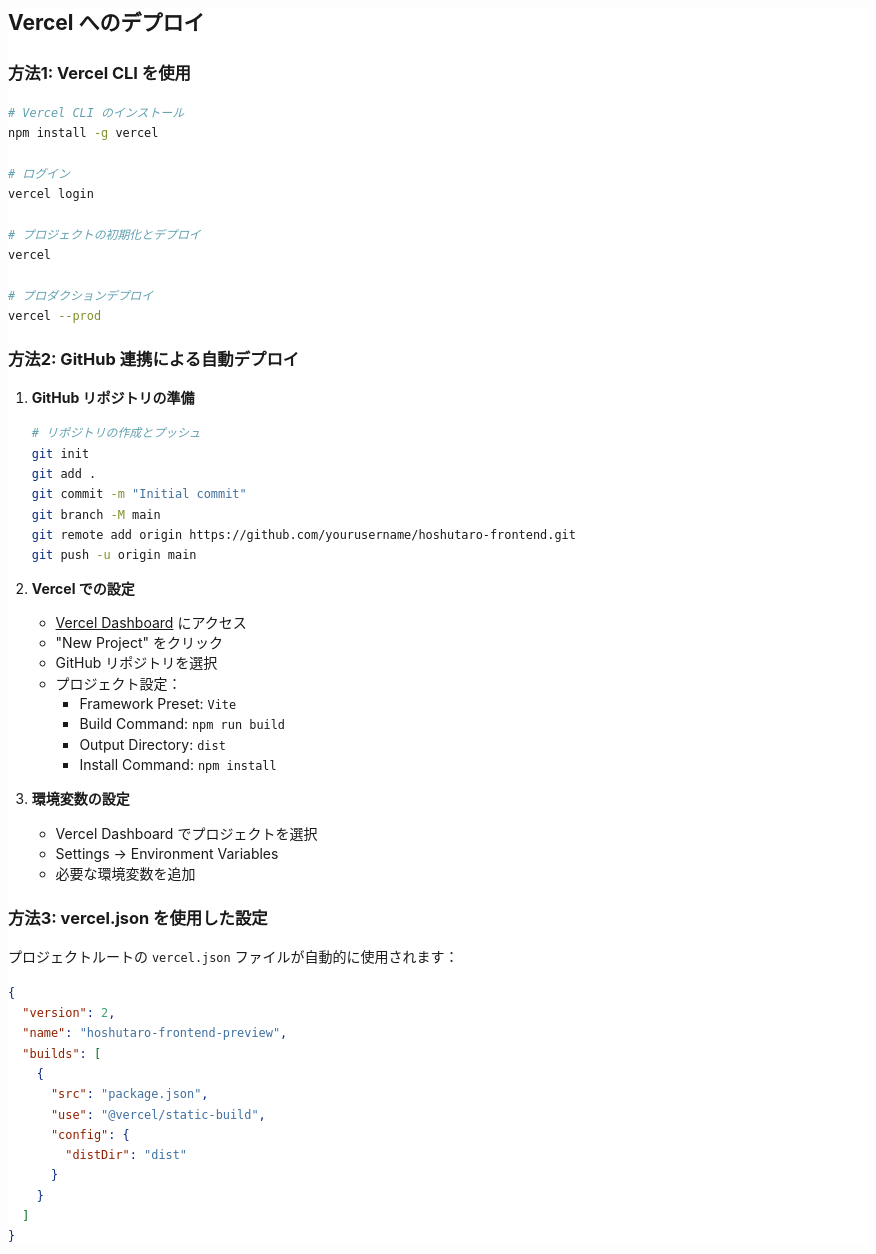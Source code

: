 ## Vercel へのデプロイ

### 方法1: Vercel CLI を使用

```bash
# Vercel CLI のインストール
npm install -g vercel

# ログイン
vercel login

# プロジェクトの初期化とデプロイ
vercel

# プロダクションデプロイ
vercel --prod
```

### 方法2: GitHub 連携による自動デプロイ

1. **GitHub リポジトリの準備**

   ```bash
   # リポジトリの作成とプッシュ
   git init
   git add .
   git commit -m "Initial commit"
   git branch -M main
   git remote add origin https://github.com/yourusername/hoshutaro-frontend.git
   git push -u origin main
   ```

2. **Vercel での設定**
   - [Vercel Dashboard](https://vercel.com/dashboard) にアクセス
   - "New Project" をクリック
   - GitHub リポジトリを選択
   - プロジェクト設定：
     - Framework Preset: `Vite`
     - Build Command: `npm run build`
     - Output Directory: `dist`
     - Install Command: `npm install`

3. **環境変数の設定**
   - Vercel Dashboard でプロジェクトを選択
   - Settings → Environment Variables
   - 必要な環境変数を追加

### 方法3: vercel.json を使用した設定

プロジェクトルートの `vercel.json` ファイルが自動的に使用されます：

```json
{
  "version": 2,
  "name": "hoshutaro-frontend-preview",
  "builds": [
    {
      "src": "package.json",
      "use": "@vercel/static-build",
      "config": {
        "distDir": "dist"
      }
    }
  ]
}
```